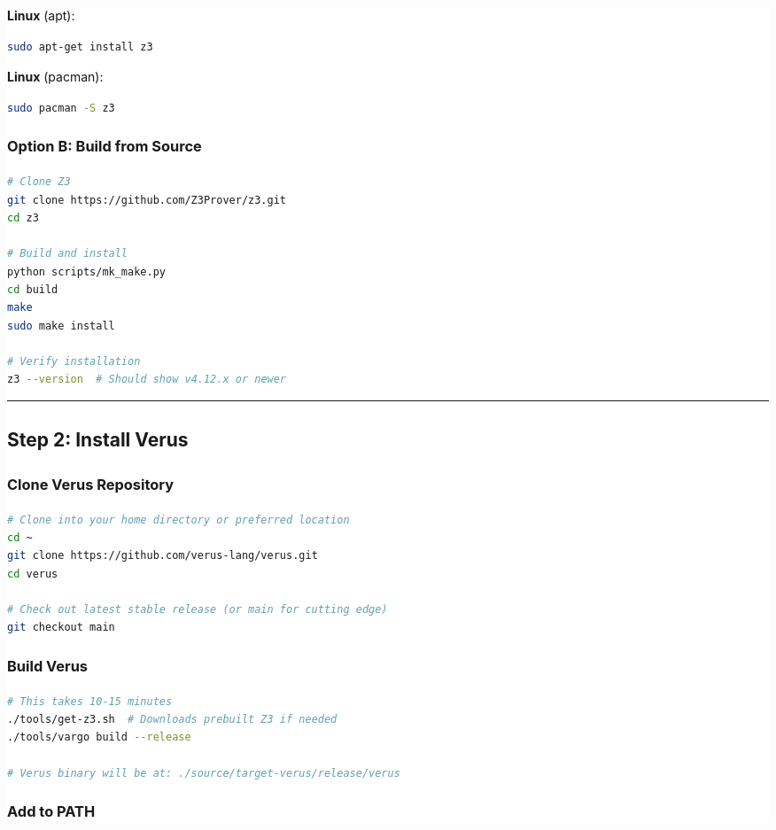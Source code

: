**Linux** (apt):
```bash
sudo apt-get install z3
```

**Linux** (pacman):
```bash
sudo pacman -S z3
```

### Option B: Build from Source

```bash
# Clone Z3
git clone https://github.com/Z3Prover/z3.git
cd z3

# Build and install
python scripts/mk_make.py
cd build
make
sudo make install

# Verify installation
z3 --version  # Should show v4.12.x or newer
```

---

## Step 2: Install Verus

### Clone Verus Repository

```bash
# Clone into your home directory or preferred location
cd ~
git clone https://github.com/verus-lang/verus.git
cd verus

# Check out latest stable release (or main for cutting edge)
git checkout main
```

### Build Verus

```bash
# This takes 10-15 minutes
./tools/get-z3.sh  # Downloads prebuilt Z3 if needed
./tools/vargo build --release

# Verus binary will be at: ./source/target-verus/release/verus
```

### Add to PATH
